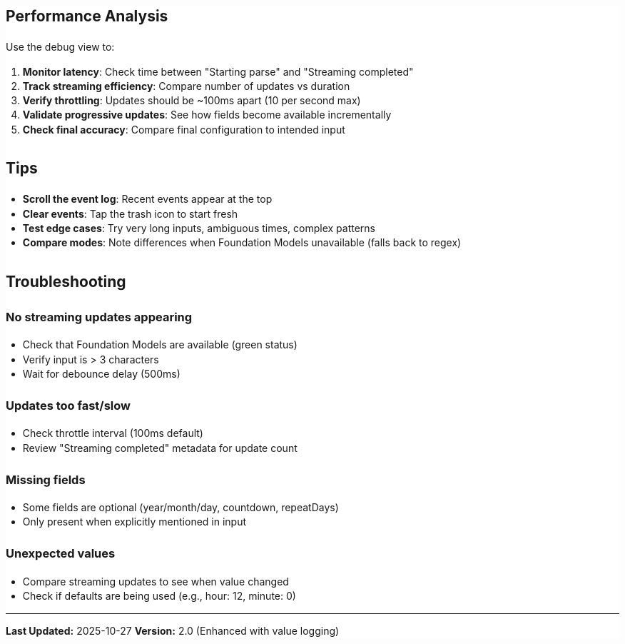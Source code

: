 ## Performance Analysis

Use the debug view to:

1. **Monitor latency**: Check time between "Starting parse" and "Streaming completed"
2. **Track streaming efficiency**: Compare number of updates vs duration
3. **Verify throttling**: Updates should be ~100ms apart (10 per second max)
4. **Validate progressive updates**: See how fields become available incrementally
5. **Check final accuracy**: Compare final configuration to intended input

## Tips

- **Scroll the event log**: Recent events appear at the top
- **Clear events**: Tap the trash icon to start fresh
- **Test edge cases**: Try very long inputs, ambiguous times, complex patterns
- **Compare modes**: Note differences when Foundation Models unavailable (falls back to regex)

## Troubleshooting

### No streaming updates appearing
- Check that Foundation Models are available (green status)
- Verify input is > 3 characters
- Wait for debounce delay (500ms)

### Updates too fast/slow
- Check throttle interval (100ms default)
- Review "Streaming completed" metadata for update count

### Missing fields
- Some fields are optional (year/month/day, countdown, repeatDays)
- Only present when explicitly mentioned in input

### Unexpected values
- Compare streaming updates to see when value changed
- Check if defaults are being used (e.g., hour: 12, minute: 0)

---

**Last Updated:** 2025-10-27
**Version:** 2.0 (Enhanced with value logging)
